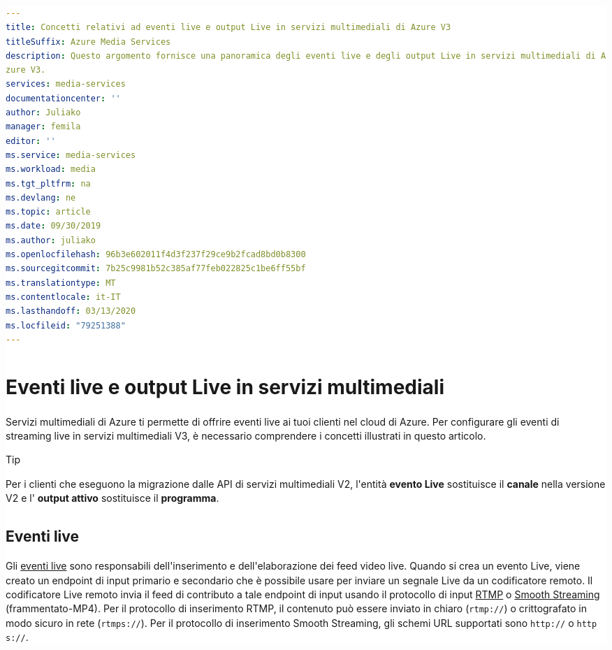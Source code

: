 ```yaml
---
title: Concetti relativi ad eventi live e output Live in servizi multimediali di Azure V3
titleSuffix: Azure Media Services
description: Questo argomento fornisce una panoramica degli eventi live e degli output Live in servizi multimediali di Azure V3.
services: media-services
documentationcenter: ''
author: Juliako
manager: femila
editor: ''
ms.service: media-services
ms.workload: media
ms.tgt_pltfrm: na
ms.devlang: ne
ms.topic: article
ms.date: 09/30/2019
ms.author: juliako
ms.openlocfilehash: 96b3e602011f4d3f237f29ce9b2fcad8bd0b8300
ms.sourcegitcommit: 7b25c9981b52c385af77feb022825c1be6ff55bf
ms.translationtype: MT
ms.contentlocale: it-IT
ms.lasthandoff: 03/13/2020
ms.locfileid: "79251388"
---
```

# <a name="live-events-and-live-outputs-in-media-services"></a>Eventi live e output Live in servizi multimediali

Servizi multimediali di Azure ti permette di offrire eventi live ai tuoi clienti nel cloud di Azure. Per configurare gli eventi di streaming live in servizi multimediali V3, è necessario comprendere i concetti illustrati in questo articolo.

> [!TIP]
> Per i clienti che eseguono la migrazione dalle API di servizi multimediali V2, l'entità **evento Live** sostituisce il **canale** nella versione V2 e l' **output attivo** sostituisce il **programma**.

## <a name="live-events"></a>Eventi live

Gli [eventi live](https://docs.microsoft.com/rest/api/media/liveevents) sono responsabili dell'inserimento e dell'elaborazione dei feed video live. Quando si crea un evento Live, viene creato un endpoint di input primario e secondario che è possibile usare per inviare un segnale Live da un codificatore remoto. Il codificatore Live remoto invia il feed di contributo a tale endpoint di input usando il protocollo di input [RTMP](https://www.adobe.com/devnet/rtmp.html) o [Smooth Streaming](https://msdn.microsoft.com/library/ff469518.aspx) (frammentato-MP4). Per il protocollo di inserimento RTMP, il contenuto può essere inviato in chiaro (`rtmp://`) o crittografato in modo sicuro in rete (`rtmps://`). Per il protocollo di inserimento Smooth Streaming, gli schemi URL supportati sono `http://` o `https://`.  
